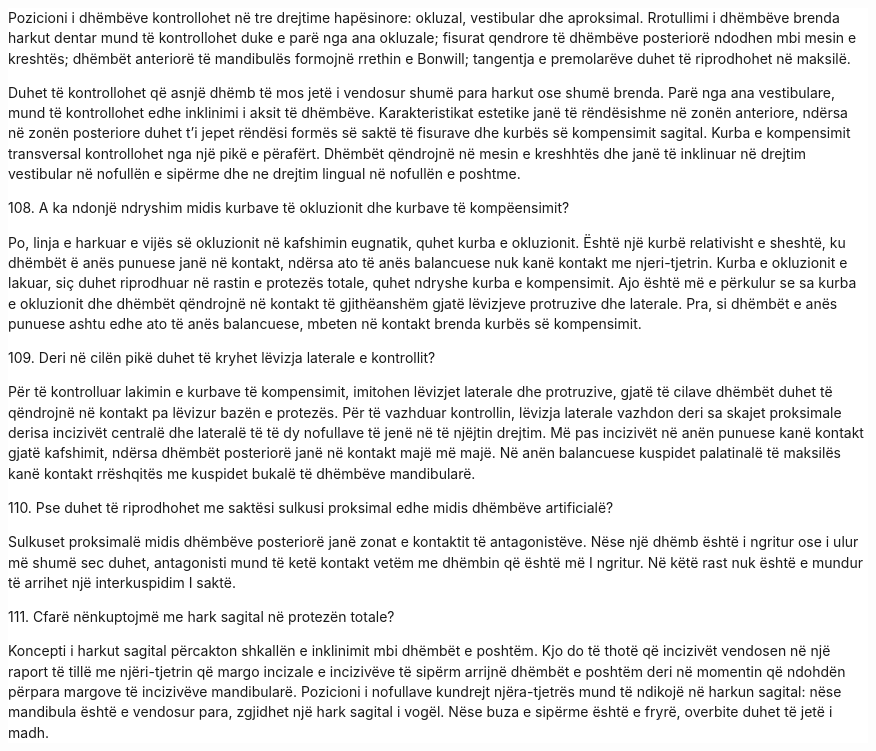 Pozicioni i dhëmbëve kontrollohet në tre drejtime hapësinore: okluzal, vestibular dhe aproksimal. Rrotullimi i dhëmbëve brenda harkut dentar mund të kontrollohet duke e parë nga ana okluzale; fisurat qendrore të dhëmbëve posteriorë ndodhen mbi mesin e kreshtës; dhëmbët anteriorë të mandibulës formojnë rrethin e Bonwill; tangentja e premolarëve duhet të riprodhohet në maksilë.

&#x20;

Duhet të kontrollohet që asnjë dhëmb të mos jetë i vendosur shumë para harkut ose shumë brenda. Parë nga ana vestibulare, mund të kontrollohet edhe inklinimi i aksit të dhëmbëve. Karakteristikat estetike janë të rëndësishme në zonën anteriore, ndërsa në zonën posteriore duhet t’i jepet rëndësi formës së saktë të fisurave dhe kurbës së kompensimit sagital. Kurba e kompensimit transversal kontrollohet nga një pikë e përafërt. Dhëmbët qëndrojnë në mesin e kreshhtës dhe janë të inklinuar në drejtim vestibular në nofullën e sipërme dhe ne drejtim lingual në nofullën e poshtme.

&#x20;

108\. A ka ndonjë ndryshim midis kurbave të okluzionit dhe kurbave të kompëensimit?

&#x20;

Po, linja e harkuar e vijës së okluzionit në kafshimin eugnatik, quhet kurba e okluzionit. Është një kurbë relativisht e sheshtë, ku dhëmbët ë anës punuese janë në kontakt, ndërsa ato të anës balancuese nuk kanë kontakt me njeri-tjetrin. Kurba e okluzionit e lakuar, siç duhet riprodhuar në rastin e protezës totale, quhet ndryshe kurba e kompensimit. Ajo është më e përkulur se sa kurba e okluzionit dhe dhëmbët qëndrojnë në kontakt të gjithëanshëm gjatë lëvizjeve protruzive dhe laterale. Pra, si dhëmbët e anës punuese ashtu edhe ato të anës balancuese, mbeten në kontakt brenda kurbës së kompensimit.

&#x20;

109\. Deri në cilën pikë duhet të kryhet lëvizja laterale e kontrollit?

&#x20;

Për të kontrolluar lakimin e kurbave të kompensimit, imitohen lëvizjet laterale dhe protruzive, gjatë të cilave dhëmbët duhet të qëndrojnë në kontakt pa lëvizur bazën e protezës. Për të vazhduar kontrollin, lëvizja laterale vazhdon deri sa skajet proksimale derisa incizivët centralë dhe lateralë të të dy nofullave të jenë në të njëjtin drejtim. Më pas incizivët në anën punuese kanë kontakt gjatë kafshimit, ndërsa dhëmbët posteriorë janë në kontakt majë më majë. Në anën balancuese kuspidet palatinalë të maksilës kanë kontakt rrëshqitës me kuspidet bukalë të dhëmbëve mandibularë.&#x20;

&#x20;

110\. Pse duhet të riprodhohet me saktësi sulkusi proksimal edhe midis dhëmbëve artificialë?

&#x20;

Sulkuset proksimalë midis dhëmbëve posteriorë janë zonat e kontaktit të antagonistëve. Nëse një dhëmb është i ngritur ose i ulur më shumë sec duhet, antagonisti mund të ketë kontakt vetëm me dhëmbin që është më I ngritur. Në këtë rast nuk është e mundur të arrihet një interkuspidim I saktë.

&#x20;

111\. Cfarë nënkuptojmë me hark sagital në protezën totale?

&#x20;

Koncepti i harkut sagital përcakton shkallën e inklinimit mbi dhëmbët e poshtëm. Kjo do të thotë që incizivët vendosen në një raport të tillë me njëri-tjetrin që margo incizale e incizivëve të sipërm arrijnë dhëmbët e poshtëm deri në momentin që ndohdën përpara margove të incizivëve mandibularë. Pozicioni i nofullave kundrejt njëra-tjetrës mund të ndikojë në harkun sagital: nëse mandibula është e vendosur para, zgjidhet një hark sagital i vogël. Nëse buza e sipërme është e fryrë, overbite duhet të jetë i madh.
